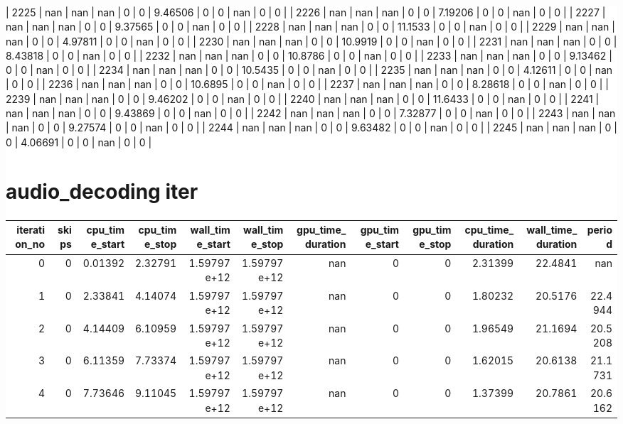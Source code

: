 |           2225 |     nan |              nan |             nan |                 0 |                0 |             9.46506 |                0 |               0 |                 nan |                    0 |        0 |
|           2226 |     nan |              nan |             nan |                 0 |                0 |             7.19206 |                0 |               0 |                 nan |                    0 |        0 |
|           2227 |     nan |              nan |             nan |                 0 |                0 |             9.37565 |                0 |               0 |                 nan |                    0 |        0 |
|           2228 |     nan |              nan |             nan |                 0 |                0 |            11.1533  |                0 |               0 |                 nan |                    0 |        0 |
|           2229 |     nan |              nan |             nan |                 0 |                0 |             4.97811 |                0 |               0 |                 nan |                    0 |        0 |
|           2230 |     nan |              nan |             nan |                 0 |                0 |            10.9919  |                0 |               0 |                 nan |                    0 |        0 |
|           2231 |     nan |              nan |             nan |                 0 |                0 |             8.43818 |                0 |               0 |                 nan |                    0 |        0 |
|           2232 |     nan |              nan |             nan |                 0 |                0 |            10.8786  |                0 |               0 |                 nan |                    0 |        0 |
|           2233 |     nan |              nan |             nan |                 0 |                0 |             9.13462 |                0 |               0 |                 nan |                    0 |        0 |
|           2234 |     nan |              nan |             nan |                 0 |                0 |            10.5435  |                0 |               0 |                 nan |                    0 |        0 |
|           2235 |     nan |              nan |             nan |                 0 |                0 |             4.12611 |                0 |               0 |                 nan |                    0 |        0 |
|           2236 |     nan |              nan |             nan |                 0 |                0 |            10.6895  |                0 |               0 |                 nan |                    0 |        0 |
|           2237 |     nan |              nan |             nan |                 0 |                0 |             8.28618 |                0 |               0 |                 nan |                    0 |        0 |
|           2239 |     nan |              nan |             nan |                 0 |                0 |             9.46202 |                0 |               0 |                 nan |                    0 |        0 |
|           2240 |     nan |              nan |             nan |                 0 |                0 |            11.6433  |                0 |               0 |                 nan |                    0 |        0 |
|           2241 |     nan |              nan |             nan |                 0 |                0 |             9.43869 |                0 |               0 |                 nan |                    0 |        0 |
|           2242 |     nan |              nan |             nan |                 0 |                0 |             7.32877 |                0 |               0 |                 nan |                    0 |        0 |
|           2243 |     nan |              nan |             nan |                 0 |                0 |             9.27574 |                0 |               0 |                 nan |                    0 |        0 |
|           2244 |     nan |              nan |             nan |                 0 |                0 |             9.63482 |                0 |               0 |                 nan |                    0 |        0 |
|           2245 |     nan |              nan |             nan |                 0 |                0 |             4.06691 |                0 |               0 |                 nan |                    0 |        0 |

# audio_decoding iter

|   iteration_no |   skips |   cpu_time_start |   cpu_time_stop |   wall_time_start |   wall_time_stop |   gpu_time_duration |   gpu_time_start |   gpu_time_stop |   cpu_time_duration |   wall_time_duration |   period |
|---------------:|--------:|-----------------:|----------------:|------------------:|-----------------:|--------------------:|-----------------:|----------------:|--------------------:|---------------------:|---------:|
|              0 |       0 |          0.01392 |         2.32791 |       1.59797e+12 |      1.59797e+12 |                 nan |                0 |               0 |             2.31399 |              22.4841 | nan      |
|              1 |       0 |          2.33841 |         4.14074 |       1.59797e+12 |      1.59797e+12 |                 nan |                0 |               0 |             1.80232 |              20.5176 |  22.4944 |
|              2 |       0 |          4.14409 |         6.10959 |       1.59797e+12 |      1.59797e+12 |                 nan |                0 |               0 |             1.96549 |              21.1694 |  20.5208 |
|              3 |       0 |          6.11359 |         7.73374 |       1.59797e+12 |      1.59797e+12 |                 nan |                0 |               0 |             1.62015 |              20.6138 |  21.1731 |
|              4 |       0 |          7.73646 |         9.11045 |       1.59797e+12 |      1.59797e+12 |                 nan |                0 |               0 |             1.37399 |              20.7861 |  20.6162 |
